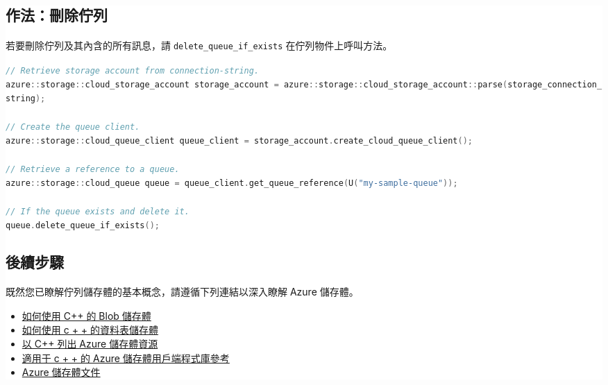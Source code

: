 ## <a name="how-to-delete-a-queue"></a>作法：刪除佇列

若要刪除佇列及其內含的所有訊息，請 `delete_queue_if_exists` 在佇列物件上呼叫方法。

```cpp
// Retrieve storage account from connection-string.
azure::storage::cloud_storage_account storage_account = azure::storage::cloud_storage_account::parse(storage_connection_string);

// Create the queue client.
azure::storage::cloud_queue_client queue_client = storage_account.create_cloud_queue_client();

// Retrieve a reference to a queue.
azure::storage::cloud_queue queue = queue_client.get_queue_reference(U("my-sample-queue"));

// If the queue exists and delete it.
queue.delete_queue_if_exists();  
```

## <a name="next-steps"></a>後續步驟

既然您已瞭解佇列儲存體的基本概念，請遵循下列連結以深入瞭解 Azure 儲存體。

- [如何使用 C++ 的 Blob 儲存體](../blobs/storage-c-plus-plus-how-to-use-blobs.md)
- [如何使用 c + + 的資料表儲存體](../../cosmos-db/table-storage-how-to-use-c-plus.md)
- [以 C++ 列出 Azure 儲存體資源](../common/storage-c-plus-plus-enumeration.md?toc=%2fazure%2fstorage%2fqueues%2ftoc.json)
- [適用于 c + + 的 Azure 儲存體用戶端程式庫參考](https://azure.github.io/azure-storage-cpp)
- [Azure 儲存體文件](https://azure.microsoft.com/documentation/services/storage/)
